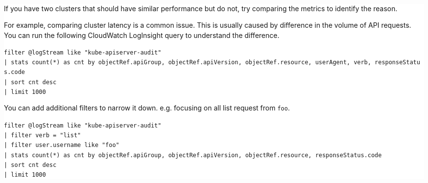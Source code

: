 If you have two clusters that should have similar performance but do not, try comparing the metrics to identify the reason.

For example, comparing cluster latency is a common issue. This is usually caused by difference in the volume of API requests. You can run the following CloudWatch LogInsight query to understand the difference.

```
filter @logStream like "kube-apiserver-audit"
| stats count(*) as cnt by objectRef.apiGroup, objectRef.apiVersion, objectRef.resource, userAgent, verb, responseStatus.code
| sort cnt desc
| limit 1000
```

You can add additional filters to narrow it down. e.g. focusing on all list request from `foo`.

```
filter @logStream like "kube-apiserver-audit"
| filter verb = "list"
| filter user.username like "foo"
| stats count(*) as cnt by objectRef.apiGroup, objectRef.apiVersion, objectRef.resource, responseStatus.code
| sort cnt desc
| limit 1000
```
